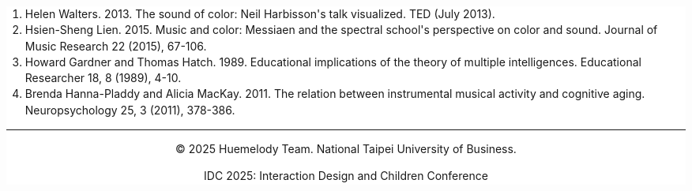 1. Helen Walters. 2013. The sound of color: Neil Harbisson's talk visualized. TED (July 2013). 
2. Hsien-Sheng Lien. 2015. Music and color: Messiaen and the spectral school's perspective on color and sound. Journal of Music Research 22 (2015), 67-106.
3. Howard Gardner and Thomas Hatch. 1989. Educational implications of the theory of multiple intelligences. Educational Researcher 18, 8 (1989), 4-10. 
4. Brenda Hanna-Pladdy and Alicia MacKay. 2011. The relation between instrumental musical activity and cognitive aging. Neuropsychology 25, 3 (2011), 378-386.

---

<div align="center">
  <p>© 2025 Huemelody Team. National Taipei University of Business.</p>
  <p>IDC 2025: Interaction Design and Children Conference</p>
</div>
